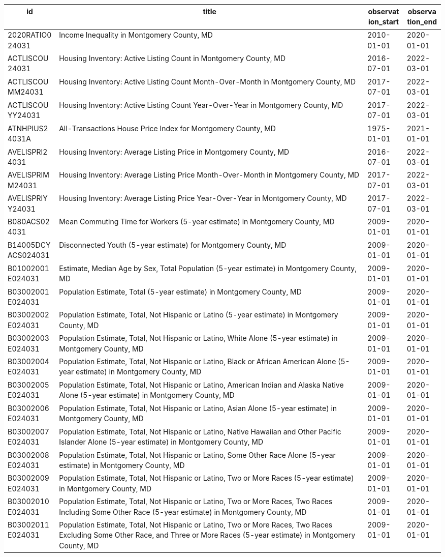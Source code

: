 | id                        | title                                                                                                                                                                          | observation_start   | observation_end   |
|---------------------------|--------------------------------------------------------------------------------------------------------------------------------------------------------------------------------|---------------------|-------------------|
| 2020RATIO024031           | Income Inequality in Montgomery County, MD                                                                                                                                     | 2010-01-01          | 2020-01-01        |
| ACTLISCOU24031            | Housing Inventory: Active Listing Count in Montgomery County, MD                                                                                                               | 2016-07-01          | 2022-03-01        |
| ACTLISCOUMM24031          | Housing Inventory: Active Listing Count Month-Over-Month in Montgomery County, MD                                                                                              | 2017-07-01          | 2022-03-01        |
| ACTLISCOUYY24031          | Housing Inventory: Active Listing Count Year-Over-Year in Montgomery County, MD                                                                                                | 2017-07-01          | 2022-03-01        |
| ATNHPIUS24031A            | All-Transactions House Price Index for Montgomery County, MD                                                                                                                   | 1975-01-01          | 2021-01-01        |
| AVELISPRI24031            | Housing Inventory: Average Listing Price in Montgomery County, MD                                                                                                              | 2016-07-01          | 2022-03-01        |
| AVELISPRIMM24031          | Housing Inventory: Average Listing Price Month-Over-Month in Montgomery County, MD                                                                                             | 2017-07-01          | 2022-03-01        |
| AVELISPRIYY24031          | Housing Inventory: Average Listing Price Year-Over-Year in Montgomery County, MD                                                                                               | 2017-07-01          | 2022-03-01        |
| B080ACS024031             | Mean Commuting Time for Workers (5-year estimate) in Montgomery County, MD                                                                                                     | 2009-01-01          | 2020-01-01        |
| B14005DCYACS024031        | Disconnected Youth (5-year estimate) for Montgomery County, MD                                                                                                                 | 2009-01-01          | 2020-01-01        |
| B01002001E024031          | Estimate, Median Age by Sex, Total Population (5-year estimate) in Montgomery County, MD                                                                                       | 2009-01-01          | 2020-01-01        |
| B03002001E024031          | Population Estimate, Total (5-year estimate) in Montgomery County, MD                                                                                                          | 2009-01-01          | 2020-01-01        |
| B03002002E024031          | Population Estimate, Total, Not Hispanic or Latino (5-year estimate) in Montgomery County, MD                                                                                  | 2009-01-01          | 2020-01-01        |
| B03002003E024031          | Population Estimate, Total, Not Hispanic or Latino, White Alone (5-year estimate) in Montgomery County, MD                                                                     | 2009-01-01          | 2020-01-01        |
| B03002004E024031          | Population Estimate, Total, Not Hispanic or Latino, Black or African American Alone (5-year estimate) in Montgomery County, MD                                                 | 2009-01-01          | 2020-01-01        |
| B03002005E024031          | Population Estimate, Total, Not Hispanic or Latino, American Indian and Alaska Native Alone (5-year estimate) in Montgomery County, MD                                         | 2009-01-01          | 2020-01-01        |
| B03002006E024031          | Population Estimate, Total, Not Hispanic or Latino, Asian Alone (5-year estimate) in Montgomery County, MD                                                                     | 2009-01-01          | 2020-01-01        |
| B03002007E024031          | Population Estimate, Total, Not Hispanic or Latino, Native Hawaiian and Other Pacific Islander Alone (5-year estimate) in Montgomery County, MD                                | 2009-01-01          | 2020-01-01        |
| B03002008E024031          | Population Estimate, Total, Not Hispanic or Latino, Some Other Race Alone (5-year estimate) in Montgomery County, MD                                                           | 2009-01-01          | 2020-01-01        |
| B03002009E024031          | Population Estimate, Total, Not Hispanic or Latino, Two or More Races (5-year estimate) in Montgomery County, MD                                                               | 2009-01-01          | 2020-01-01        |
| B03002010E024031          | Population Estimate, Total, Not Hispanic or Latino, Two or More Races, Two Races Including Some Other Race (5-year estimate) in Montgomery County, MD                          | 2009-01-01          | 2020-01-01        |
| B03002011E024031          | Population Estimate, Total, Not Hispanic or Latino, Two or More Races, Two Races Excluding Some Other Race, and Three or More Races (5-year estimate) in Montgomery County, MD | 2009-01-01          | 2020-01-01        |